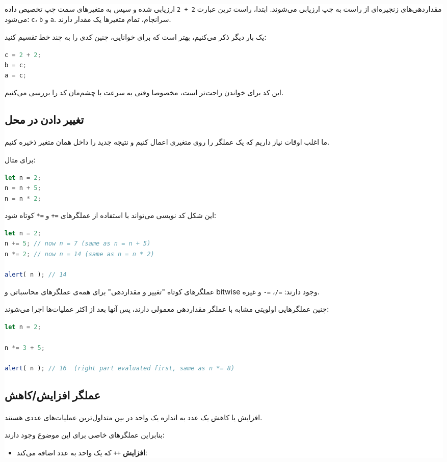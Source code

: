 مقداردهی‌های زنجیره‌ای از راست به چپ ارزیابی می‌شوند. ابتدا، راست ترین عبارت `2 + 2` ارزیابی شده و سپس به متغیرهای سمت چپ تخصیص داده می‌شود: `c`، `b` و `a`. سرانجام، تمام متغیرها یک مقدار دارند.

یک بار دیگر ذکر می‌کنیم، بهتر است که برای خوانایی، چنین کدی را به چند خط تقسیم کنید:

```js
c = 2 + 2;
b = c;
a = c;
```
این کد برای خواندن راحت‌تر است، مخصوصا وقتی به سرعت با چشم‌مان کد را بررسی می‌کنیم.

## تغییر دادن در محل

ما اغلب اوقات نیاز داریم که یک عملگر را روی متغیری اعمال کنیم و نتیجه جدید را داخل همان متغیر ذخیره کنیم.

برای مثال:

```js
let n = 2;
n = n + 5;
n = n * 2;
```

این شکل کد نویسی می‌تواند با استفاده از عملگرهای `=+` و `=*` کوتاه شود:

```js run
let n = 2;
n += 5; // now n = 7 (same as n = n + 5)
n *= 2; // now n = 14 (same as n = n * 2)

alert( n ); // 14
```

عملگرهای کوتاه "تغییر و مقداردهی" برای همه‌ی عملگرهای محاسباتی و bitwise وجود دارند: `=/`، `=-` و غیره.

چنین عملگرهایی اولویتی مشابه با عملگر مقداردهی معمولی دارند، پس آنها بعد از اکثر عملیات‌ها اجرا می‌شوند:

```js run
let n = 2;

n *= 3 + 5;

alert( n ); // 16  (right part evaluated first, same as n *= 8)
```

## عملگر افزایش/کاهش 



افزایش یا کاهش یک عدد به اندازه یک واحد در بین متداول‌ترین عملیات‌های عددی هستند.

بنابراین عملگرهای خاصی برای این موضوع وجود دارند:

- **افزایش** `++` که یک واحد به عدد اضافه می‌کند:
